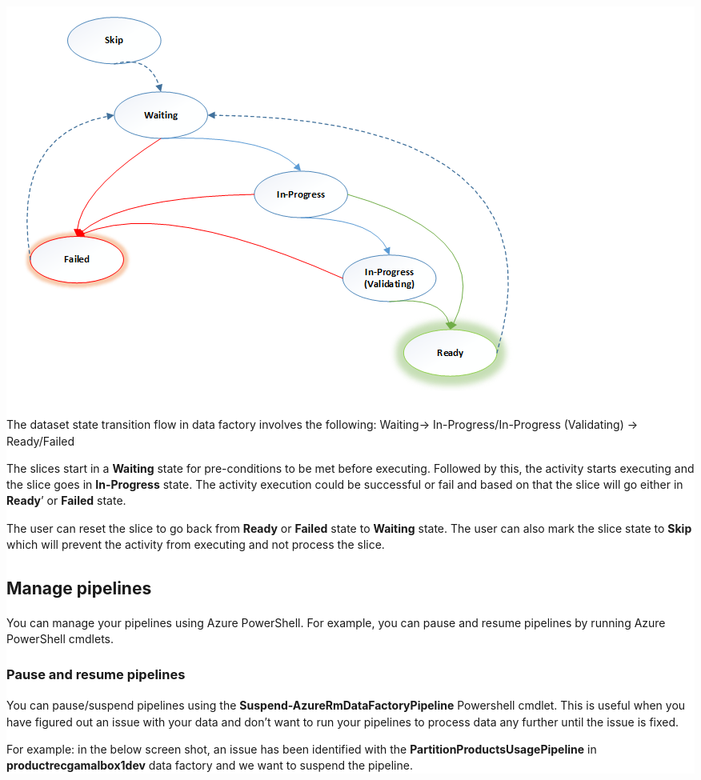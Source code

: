 ![State diagram](./media/data-factory-monitor-manage-pipelines/state-diagram.png)

The dataset state transition flow in data factory involves the following:
Waiting-> In-Progress/In-Progress (Validating) -> Ready/Failed

The slices start in a **Waiting** state for pre-conditions to be met before executing. Followed by this, the activity starts executing and the slice goes in **In-Progress** state. The activity execution could be successful or fail and based on that the slice will go either in **Ready**’ or **Failed** state. 

The user can reset the slice to go back from **Ready** or **Failed** state to **Waiting** state. The user can also mark the slice state to **Skip** which will prevent the activity from executing and not process the slice.


## Manage pipelines
You can manage your pipelines using Azure PowerShell. For example, you can pause and resume pipelines by running Azure PowerShell cmdlets. 

### Pause and resume pipelines
You can pause/suspend pipelines using the **Suspend-AzureRmDataFactoryPipeline** Powershell cmdlet. This is useful when you have figured out an issue with your data and don’t want to run your pipelines to process data any further until the issue is fixed.

For example: in the below screen shot, an issue has been identified with the **PartitionProductsUsagePipeline** in **productrecgamalbox1dev** data factory and we want to suspend the pipeline.
